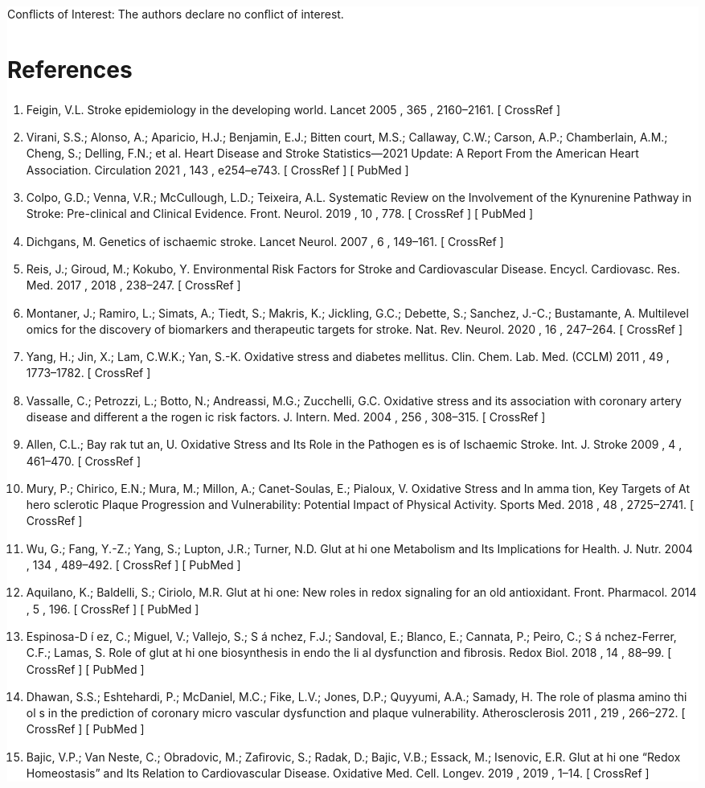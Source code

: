 Conﬂicts of Interest:  The authors declare no conﬂict of interest.  

# References  

1. Feigin, V.L. Stroke epidemiology in the developing world.  Lancet  2005 ,  365 , 2160–2161. [ CrossRef ]

 2. Virani, S.S.; Alonso, A.; Aparicio, H.J.; Benjamin, E.J.; Bitten court, M.S.; Callaway, C.W.; Carson, A.P.; Chamberlain, A.M.; Cheng, S.; Delling, F.N.; et al. Heart Disease and Stroke Statistics—2021 Update: A Report From the American Heart Association. Circulation  2021 ,  143 , e254–e743. [ CrossRef ] [ PubMed ]

 3. Colpo, G.D.; Venna, V.R.; McCullough, L.D.; Teixeira, A.L. Systematic Review on the Involvement of the Kynurenine Pathway in Stroke: Pre-clinical and Clinical Evidence.  Front. Neurol.  2019 ,  10 , 778. [ CrossRef ] [ PubMed ]

 4. Dichgans, M. Genetics of ischaemic stroke.  Lancet Neurol.  2007 ,  6 , 149–161. [ CrossRef ]

 5. Reis, J.; Giroud, M.; Kokubo, Y. Environmental Risk Factors for Stroke and Cardiovascular Disease.  Encycl. Cardiovasc. Res. Med. 2017 ,  2018 , 238–247. [ CrossRef ]

 6. Montaner, J.; Ramiro, L.; Simats, A.; Tiedt, S.; Makris, K.; Jickling, G.C.; Debette, S.; Sanchez, J.-C.; Bustamante, A. Multilevel omics for the discovery of biomarkers and therapeutic targets for stroke.  Nat. Rev. Neurol.  2020 ,  16 , 247–264. [ CrossRef ]

 7. Yang, H.; Jin, X.; Lam, C.W.K.; Yan, S.-K. Oxidative stress and diabetes mellitus.  Clin. Chem. Lab. Med. (CCLM)  2011 ,  49 , 1773–1782. [ CrossRef ]

 8. Vassalle, C.; Petrozzi, L.; Botto, N.; Andreassi, M.G.; Zucchelli, G.C. Oxidative stress and its association with coronary artery disease and different a the rogen ic risk factors.  J. Intern. Med.  2004 ,  256 , 308–315. [ CrossRef ]

 9. Allen, C.L.; Bay rak tut an, U. Oxidative Stress and Its Role in the Pathogen es is of Ischaemic Stroke.  Int. J. Stroke  2009 ,  4 , 461–470. [ CrossRef ]

 10. Mury, P.; Chirico, E.N.; Mura, M.; Millon, A.; Canet-Soulas, E.; Pialoux, V. Oxidative Stress and In amma tion, Key Targets of At hero sclerotic Plaque Progression and Vulnerability: Potential Impact of Physical Activity.  Sports Med.  2018 ,  48 , 2725–2741. [ CrossRef ]

 11. Wu, G.; Fang, Y.-Z.; Yang, S.; Lupton, J.R.; Turner, N.D. Glut at hi one Metabolism and Its Implications for Health.  J. Nutr.  2004 ,  134 , 489–492. [ CrossRef ] [ PubMed ]

 12. Aquilano, K.; Baldelli, S.; Ciriolo, M.R. Glut at hi one: New roles in redox signaling for an old antioxidant.  Front. Pharmacol.  2014 ,  5 , 196. [ CrossRef ] [ PubMed ]

 13. Espinosa-D í ez, C.; Miguel, V.; Vallejo, S.; S á nchez, F.J.; Sandoval, E.; Blanco, E.; Cannata, P.; Peiro, C.; S á nchez-Ferrer, C.F.; Lamas, S. Role of glut at hi one biosynthesis in endo the li al dysfunction and ﬁbrosis.  Redox Biol.  2018 ,  14 , 88–99. [ CrossRef ] [ PubMed ]

 14. Dhawan, S.S.; Eshtehardi, P.; McDaniel, M.C.; Fike, L.V.; Jones, D.P.; Quyyumi, A.A.; Samady, H. The role of plasma amino thi ol s in the prediction of coronary micro vascular dysfunction and plaque vulnerability.  Atherosclerosis  2011 ,  219 , 266–272. [ CrossRef ] [ PubMed ]

 15. Bajic, V.P.; Van Neste, C.; Obradovic, M.; Zaﬁrovic, S.; Radak, D.; Bajic, V.B.; Essack, M.; Isenovic, E.R. Glut at hi one “Redox Homeostasis” and Its Relation to Cardiovascular Disease.  Oxidative Med. Cell. Longev.  2019 ,  2019 , 1–14. [ CrossRef ]
